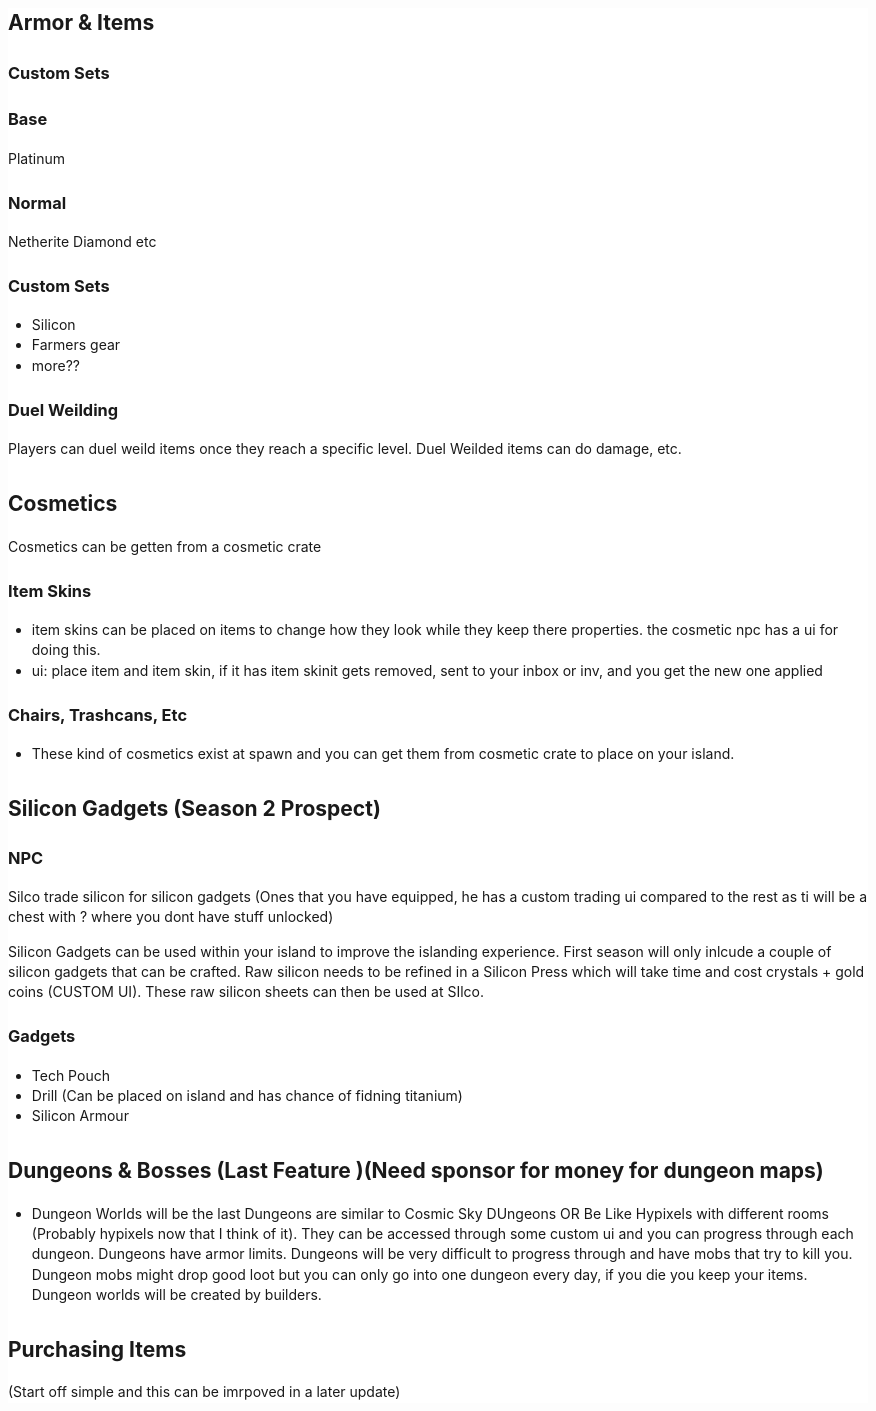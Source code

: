 ## Armor & Items
### Custom Sets

### Base
Platinum
### Normal
Netherite
Diamond
etc

### Custom Sets
* Silicon
* Farmers gear
* more??

### Duel Weilding
Players can duel weild items once they reach a specific level. Duel Weilded items can do damage, etc.

## Cosmetics
Cosmetics can be getten from a cosmetic crate

### Item Skins
* item skins can be placed on items to change how they look while they keep there properties. the cosmetic npc has a ui for doing this.
* ui: place item and item skin, if it has item skinit gets removed, sent to your inbox or inv, and you get the new one applied
### Chairs, Trashcans, Etc
* These kind of cosmetics exist at spawn and you can get them from cosmetic crate to place on your island.
## Silicon Gadgets (Season 2 Prospect)
### NPC
Silco 
trade silicon for silicon gadgets (Ones that you have equipped, he has a custom trading ui compared to the rest as ti will be a chest with ? where you dont have stuff unlocked)

Silicon Gadgets can be used within your island to improve the islanding experience. First season will only inlcude a couple of silicon gadgets that can be crafted. Raw silicon needs to be refined in a Silicon Press which will take time and cost crystals + gold coins (CUSTOM UI). These raw silicon sheets can then be used at SIlco.

### Gadgets
* Tech Pouch
* Drill (Can be placed on island and has chance of fidning titanium)
* Silicon Armour
## Dungeons & Bosses (Last Feature )(Need sponsor for money for dungeon maps)
* Dungeon Worlds will be the last
Dungeons are similar to Cosmic Sky DUngeons OR Be Like Hypixels with different rooms (Probably hypixels now that I think of it). They can be accessed through some custom ui and you can progress through each dungeon. Dungeons have armor limits. Dungeons will be very difficult to progress through and have mobs that try to kill you. Dungeon mobs might drop good loot but you can only go into one dungeon every day, if you die you keep your items. Dungeon worlds will be created by builders.
## Purchasing Items
(Start off simple and this can be imrpoved in a later update)